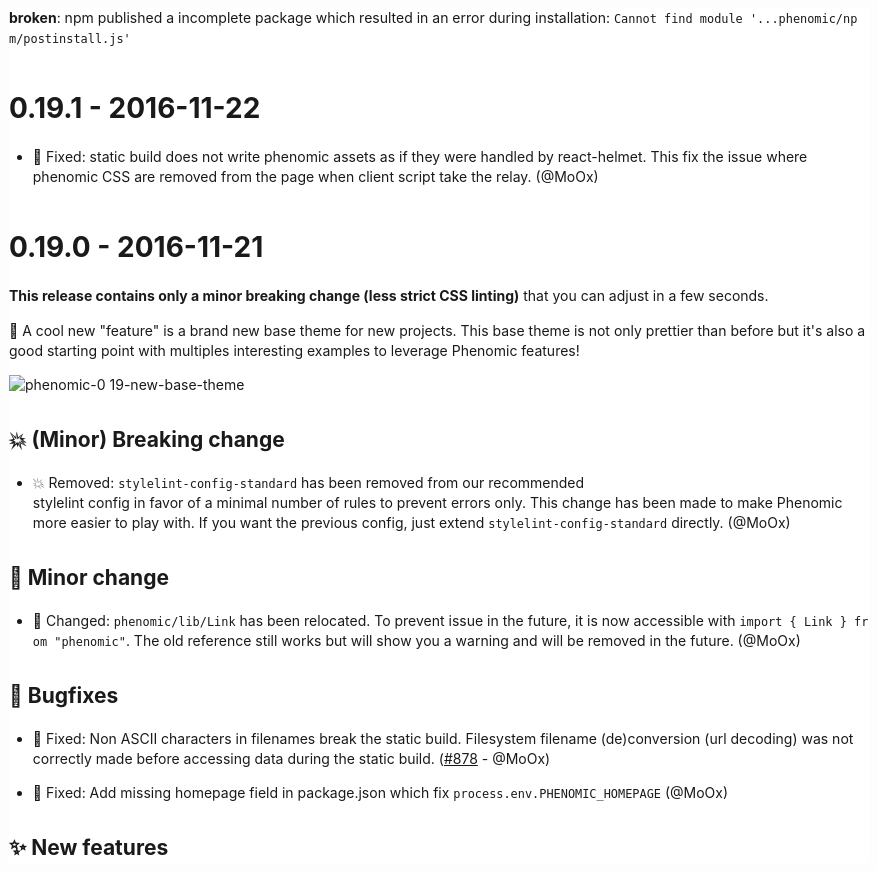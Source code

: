 **broken**: npm published a incomplete package which resulted in an error during
installation: ``Cannot find module '...phenomic/npm/postinstall.js'``

# 0.19.1 - 2016-11-22

- 🐛 Fixed: static build does not write phenomic assets as if they were handled by react-helmet.
This fix the issue where phenomic CSS are removed from the page when
client script take the relay.
(@MoOx)

# 0.19.0 - 2016-11-21

**This release contains only a minor breaking change (less strict CSS linting)**
that you can adjust in a few seconds.

🎉 A cool new "feature" is a brand new base theme for new projects.
This base theme is not only prettier than before but it's also a good starting
point with multiples interesting examples to leverage Phenomic features!

![phenomic-0 19-new-base-theme](https://cloud.githubusercontent.com/assets/157534/20500426/a93bcd98-b035-11e6-840c-0818f12b353d.jpg)

## 💥 (Minor) Breaking change

- 💥 Removed: ``stylelint-config-standard`` has been removed from our recommended  
stylelint config in favor of a minimal number of rules to prevent errors only.
This change has been made to make Phenomic more easier to play with.
If you want the previous config, just extend ``stylelint-config-standard``
directly.
(@MoOx)

## 🚨 Minor change

- 🚨 Changed: ``phenomic/lib/Link`` has been relocated.
To prevent issue in the future, it is now accessible with
``import { Link } from "phenomic"``.
The old reference still works but will show you a warning and will be removed
in the future.
(@MoOx)

## 🐛 Bugfixes

- 🐛 Fixed: Non ASCII characters in filenames break the static build.
Filesystem filename (de)conversion (url decoding) was not correctly made before accessing data during the static build.
([#878](https://github.com/MoOx/phenomic/issues/878) - @MoOx)

- 🐛 Fixed: Add missing homepage field in package.json which fix ``process.env.PHENOMIC_HOMEPAGE``
(@MoOx)

## ✨ New features
